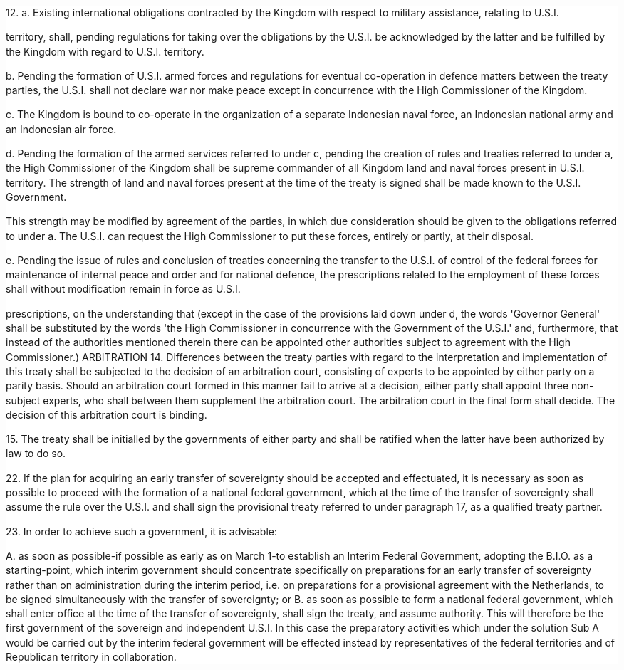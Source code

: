 12\. a. Existing international obligations contracted by the Kingdom with respect to military assistance, relating to U.S.I.

territory, shall, pending regulations for taking over the obligations by the U.S.I. be acknowledged by the latter and be fulfilled by the Kingdom with regard to U.S.I. territory.

b. Pending the formation of U.S.I. armed forces and regulations for eventual co-operation in defence matters between the treaty parties, the U.S.I. shall not declare war nor make peace except in concurrence with the High Commissioner of the Kingdom.

c. The Kingdom is bound to co-operate in the organization of a separate Indonesian naval force, an Indonesian national army and an Indonesian air force.

d. Pending the formation of the armed services referred to under c, pending the creation of rules and treaties referred to under a, the High Commissioner of the Kingdom shall be supreme commander of all Kingdom land and naval forces present in U.S.I. territory. The strength of land and naval forces present at the time of the treaty is signed shall be made known to the U.S.I. Government.

This strength may be modified by agreement of the parties, in which due consideration should be given to the obligations referred to under a. The U.S.I. can request the High Commissioner to put these forces, entirely or partly, at their disposal.

e. Pending the issue of rules and conclusion of treaties concerning the transfer to the U.S.I. of control of the federal forces for maintenance of internal peace and order and for national defence, the prescriptions related to the employment of these forces shall without modification remain in force as U.S.I.

prescriptions, on the understanding that (except in the case of the provisions laid down under d, the words 'Governor General' shall be substituted by the words 'the High Commissioner in concurrence with the Government of the U.S.I.' and, furthermore, that instead of the authorities mentioned therein there can be appointed other authorities subject to agreement with the High Commissioner.) ARBITRATION 14. Differences between the treaty parties with regard to the interpretation and implementation of this treaty shall be subjected to the decision of an arbitration court, consisting of experts to be appointed by either party on a parity basis. Should an arbitration court formed in this manner fail to arrive at a decision, either party shall appoint three non-subject experts, who shall between them supplement the arbitration court. The arbitration court in the final form shall decide. The decision of this arbitration court is binding.

15\. The treaty shall be initialled by the governments of either party and shall be ratified when the latter have been authorized by law to do so.

22\. If the plan for acquiring an early transfer of sovereignty should be accepted and effectuated, it is necessary as soon as possible to proceed with the formation of a national federal government, which at the time of the transfer of sovereignty shall assume the rule over the U.S.I. and shall sign the provisional treaty referred to under paragraph 17, as a qualified treaty partner.

23\. In order to achieve such a government, it is advisable:

A. as soon as possible-if possible as early as on March 1-to establish an Interim Federal Government, adopting the B.I.O. as a starting-point, which interim government should concentrate specifically on preparations for an early transfer of sovereignty rather than on administration during the interim period, i.e. on preparations for a provisional agreement with the Netherlands, to be signed simultaneously with the transfer of sovereignty; or B. as soon as possible to form a national federal government, which shall enter office at the time of the transfer of sovereignty, shall sign the treaty, and assume authority. This will therefore be the first government of the sovereign and independent U.S.I. In this case the preparatory activities which under the solution Sub A would be carried out by the interim federal government will be effected instead by representatives of the federal territories and of Republican territory in collaboration.
